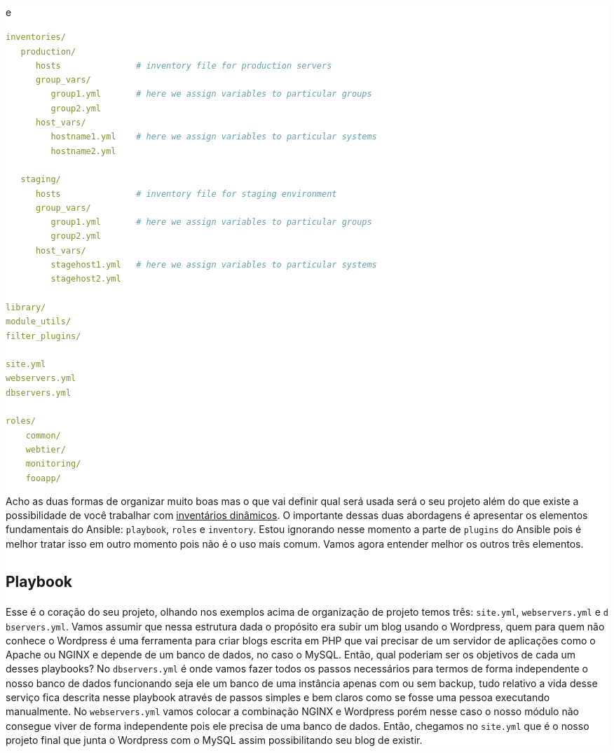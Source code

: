 e

```yaml
inventories/
   production/
      hosts               # inventory file for production servers
      group_vars/
         group1.yml       # here we assign variables to particular groups
         group2.yml
      host_vars/
         hostname1.yml    # here we assign variables to particular systems
         hostname2.yml

   staging/
      hosts               # inventory file for staging environment
      group_vars/
         group1.yml       # here we assign variables to particular groups
         group2.yml
      host_vars/
         stagehost1.yml   # here we assign variables to particular systems
         stagehost2.yml

library/
module_utils/
filter_plugins/

site.yml
webservers.yml
dbservers.yml

roles/
    common/
    webtier/
    monitoring/
    fooapp/
```

Acho as duas formas de organizar muito boas mas o que vai definir qual será usada será o seu projeto além do que existe a possibilidade de você trabalhar com [inventários dinâmicos](https://docs.ansible.com/ansible/latest/user_guide/intro_dynamic_inventory.html#intro-dynamic-inventory). O importante dessas duas abordagens é apresentar os elementos fundamentais do Ansible: `playbook`, `roles` e `inventory`. Estou ignorando nesse momento a parte de `plugins` do Ansible pois é melhor tratar isso em outro momento pois não é o uso mais comum. Vamos agora entender melhor os outros três elementos.

## Playbook

Esse é o coração do seu projeto, olhando nos exemplos acima de organização de projeto temos três: `site.yml`, `webservers.yml` e `dbservers.yml`. Vamos assumir que nessa estrutura dada o propósito era subir um blog usando o Wordpress, quem para quem não conhece o Wordpress é uma ferramenta para criar blogs escrita em PHP que vai precisar de um servidor de aplicações como o Apache ou NGINX e depende de um banco de dados, no caso o MySQL. Então, qual poderiam ser os objetivos de cada um desses playbooks? No `dbservers.yml` é onde vamos fazer todos os passos necessários para termos de forma independente o nosso banco de dados funcionando seja ele um banco de uma instância apenas com ou sem backup, tudo relativo a vida desse serviço fica descrita nesse playbook através de passos simples e bem claros como se fosse uma pessoa executando manualmente. No `webservers.yml` vamos colocar a combinação NGINX e Wordpress porém nesse caso o nosso módulo não consegue viver de forma independente pois ele precisa de uma banco de dados. Então, chegamos no `site.yml` que é o nosso projeto final que junta o Wordpress com o MySQL assim possibilitando seu blog de existir.
